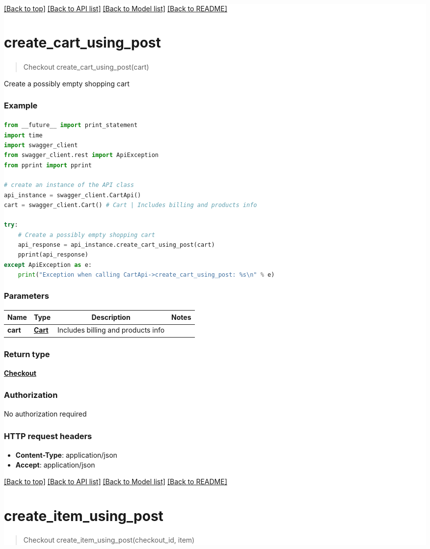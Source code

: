 [[Back to top]](#) [[Back to API list]](../README.md#documentation-for-api-endpoints) [[Back to Model list]](../README.md#documentation-for-models) [[Back to README]](../README.md)

# **create_cart_using_post**
> Checkout create_cart_using_post(cart)

Create a possibly empty shopping cart

### Example 
```python
from __future__ import print_statement
import time
import swagger_client
from swagger_client.rest import ApiException
from pprint import pprint

# create an instance of the API class
api_instance = swagger_client.CartApi()
cart = swagger_client.Cart() # Cart | Includes billing and products info

try: 
    # Create a possibly empty shopping cart
    api_response = api_instance.create_cart_using_post(cart)
    pprint(api_response)
except ApiException as e:
    print("Exception when calling CartApi->create_cart_using_post: %s\n" % e)
```

### Parameters

Name | Type | Description  | Notes
------------- | ------------- | ------------- | -------------
 **cart** | [**Cart**](Cart.md)| Includes billing and products info | 

### Return type

[**Checkout**](Checkout.md)

### Authorization

No authorization required

### HTTP request headers

 - **Content-Type**: application/json
 - **Accept**: application/json

[[Back to top]](#) [[Back to API list]](../README.md#documentation-for-api-endpoints) [[Back to Model list]](../README.md#documentation-for-models) [[Back to README]](../README.md)

# **create_item_using_post**
> Checkout create_item_using_post(checkout_id, item)
